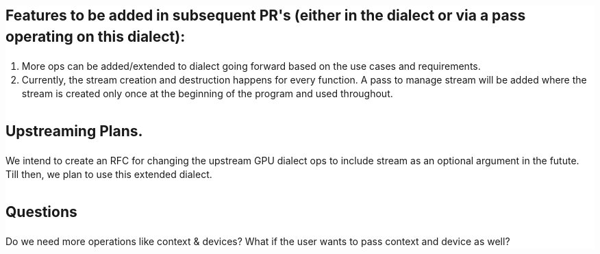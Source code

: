 

## Features to be added in subsequent PR's (either in the dialect or via a pass operating on this dialect):
1. More ops can be added/extended to dialect going forward based on the use cases and requirements.
2. Currently, the stream creation and destruction happens for every function. A pass to manage stream will be added where the stream is created only once at the beginning of the program and used throughout.

## Upstreaming Plans.

We intend to create an RFC for changing the upstream GPU dialect ops to include stream as an optional argument in the futute. Till then, we plan to use this extended dialect.

## Questions

Do we need more operations like context & devices? What if the user wants to pass context and device as well?
